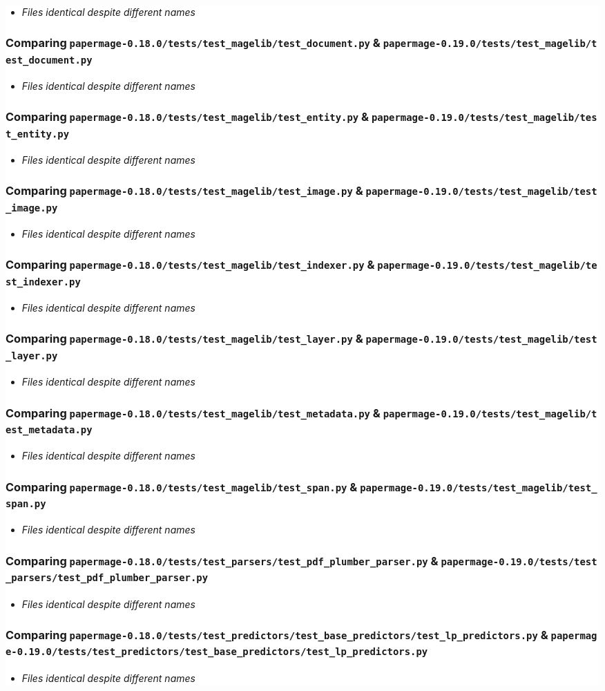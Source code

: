  * *Files identical despite different names*

### Comparing `papermage-0.18.0/tests/test_magelib/test_document.py` & `papermage-0.19.0/tests/test_magelib/test_document.py`

 * *Files identical despite different names*

### Comparing `papermage-0.18.0/tests/test_magelib/test_entity.py` & `papermage-0.19.0/tests/test_magelib/test_entity.py`

 * *Files identical despite different names*

### Comparing `papermage-0.18.0/tests/test_magelib/test_image.py` & `papermage-0.19.0/tests/test_magelib/test_image.py`

 * *Files identical despite different names*

### Comparing `papermage-0.18.0/tests/test_magelib/test_indexer.py` & `papermage-0.19.0/tests/test_magelib/test_indexer.py`

 * *Files identical despite different names*

### Comparing `papermage-0.18.0/tests/test_magelib/test_layer.py` & `papermage-0.19.0/tests/test_magelib/test_layer.py`

 * *Files identical despite different names*

### Comparing `papermage-0.18.0/tests/test_magelib/test_metadata.py` & `papermage-0.19.0/tests/test_magelib/test_metadata.py`

 * *Files identical despite different names*

### Comparing `papermage-0.18.0/tests/test_magelib/test_span.py` & `papermage-0.19.0/tests/test_magelib/test_span.py`

 * *Files identical despite different names*

### Comparing `papermage-0.18.0/tests/test_parsers/test_pdf_plumber_parser.py` & `papermage-0.19.0/tests/test_parsers/test_pdf_plumber_parser.py`

 * *Files identical despite different names*

### Comparing `papermage-0.18.0/tests/test_predictors/test_base_predictors/test_lp_predictors.py` & `papermage-0.19.0/tests/test_predictors/test_base_predictors/test_lp_predictors.py`

 * *Files identical despite different names*
